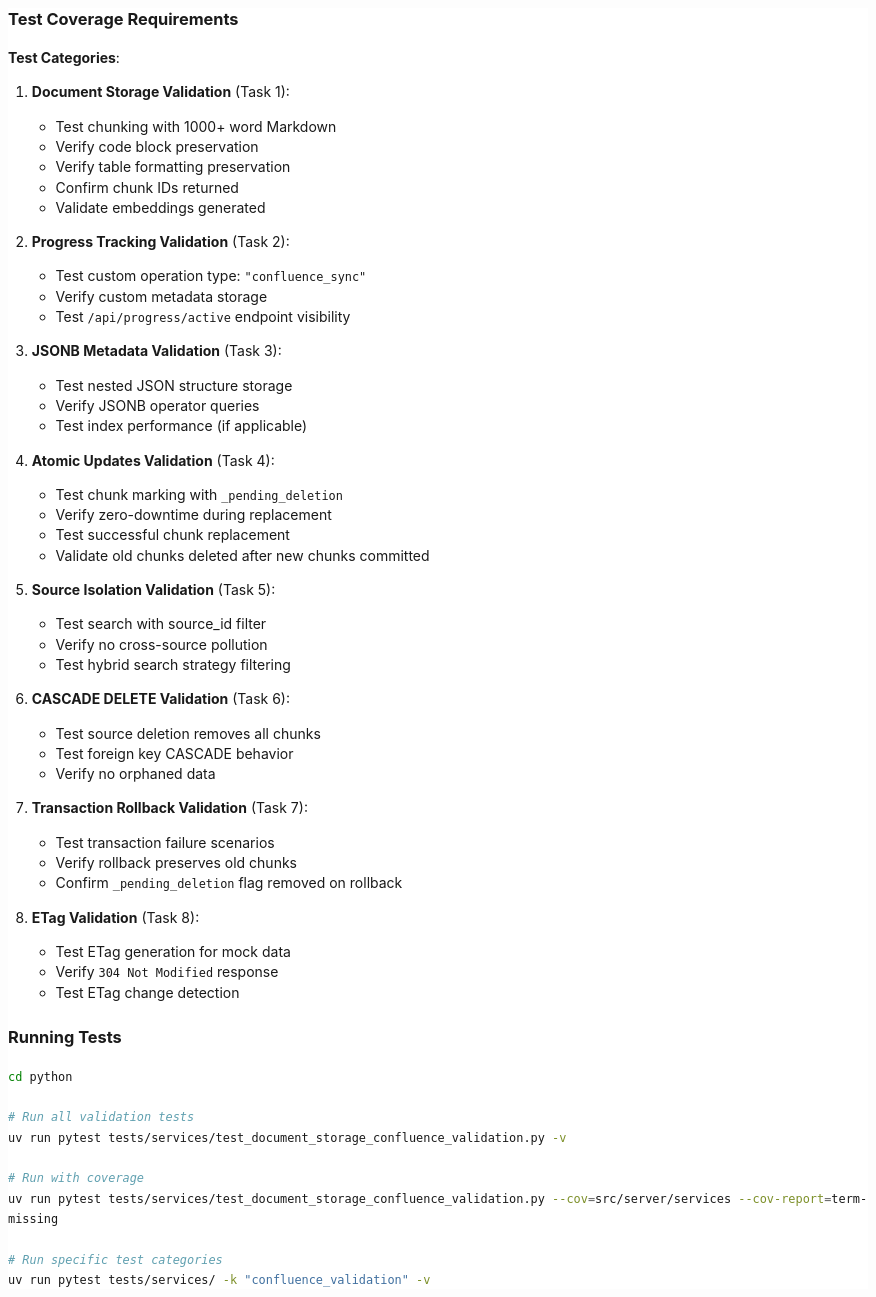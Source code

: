 ### Test Coverage Requirements

**Test Categories**:
1. **Document Storage Validation** (Task 1):
   - Test chunking with 1000+ word Markdown
   - Verify code block preservation
   - Verify table formatting preservation
   - Confirm chunk IDs returned
   - Validate embeddings generated

2. **Progress Tracking Validation** (Task 2):
   - Test custom operation type: `"confluence_sync"`
   - Verify custom metadata storage
   - Test `/api/progress/active` endpoint visibility

3. **JSONB Metadata Validation** (Task 3):
   - Test nested JSON structure storage
   - Verify JSONB operator queries
   - Test index performance (if applicable)

4. **Atomic Updates Validation** (Task 4):
   - Test chunk marking with `_pending_deletion`
   - Verify zero-downtime during replacement
   - Test successful chunk replacement
   - Validate old chunks deleted after new chunks committed

5. **Source Isolation Validation** (Task 5):
   - Test search with source_id filter
   - Verify no cross-source pollution
   - Test hybrid search strategy filtering

6. **CASCADE DELETE Validation** (Task 6):
   - Test source deletion removes all chunks
   - Test foreign key CASCADE behavior
   - Verify no orphaned data

7. **Transaction Rollback Validation** (Task 7):
   - Test transaction failure scenarios
   - Verify rollback preserves old chunks
   - Confirm `_pending_deletion` flag removed on rollback

8. **ETag Validation** (Task 8):
   - Test ETag generation for mock data
   - Verify `304 Not Modified` response
   - Test ETag change detection

### Running Tests
```bash
cd python

# Run all validation tests
uv run pytest tests/services/test_document_storage_confluence_validation.py -v

# Run with coverage
uv run pytest tests/services/test_document_storage_confluence_validation.py --cov=src/server/services --cov-report=term-missing

# Run specific test categories
uv run pytest tests/services/ -k "confluence_validation" -v
```
